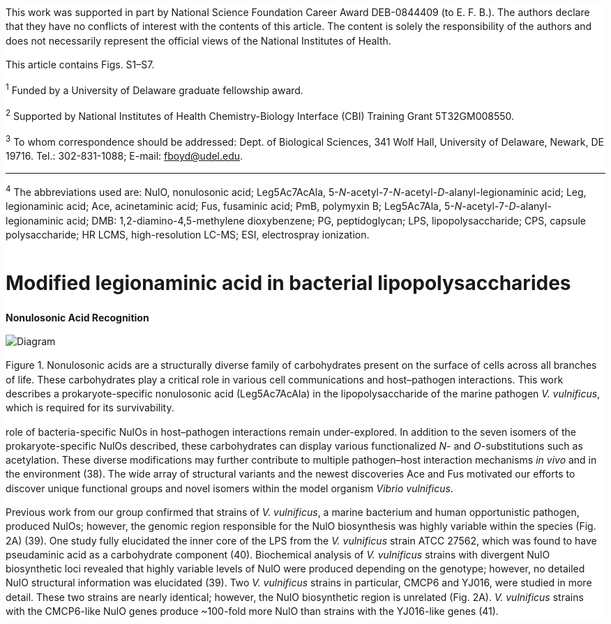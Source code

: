 
This work was supported in part by National Science Foundation Career Award DEB-0844409 (to E. F. B.). The authors declare that they have no conflicts of interest with the contents of this article. The content is solely the responsibility of the authors and does not necessarily represent the official views of the National Institutes of Health.

This article contains Figs. S1–S7.

${}^{1}$ Funded by a University of Delaware graduate fellowship award.

${}^{2}$ Supported by National Institutes of Health Chemistry-Biology Interface (CBI) Training Grant 5T32GM008550.

${}^{3}$ To whom correspondence should be addressed: Dept. of Biological Sciences, 341 Wolf Hall, University of Delaware, Newark, DE 19716. Tel.: 302-831-1088; E-mail: fboyd@udel.edu.

---

${}^{4}$ The abbreviations used are: NulO, nonulosonic acid; Leg5Ac7AcAla, 5-$N$-acetyl-7-$N$-acetyl-$D$-alanyl-legionaminic acid; Leg, legionaminic acid; Ace, acinetaminic acid; Fus, fusaminic acid; PmB, polymyxin B; Leg5Ac7Ala, 5-$N$-acetyl-7-$D$-alanyl-legionaminic acid; DMB: 1,2-diamino-4,5-methylene dioxybenzene; PG, peptidoglycan; LPS, lipopolysaccharide; CPS, capsule polysaccharide; HR LCMS, high-resolution LC-MS; ESI, electrospray ionization.

# Modified legionaminic acid in bacterial lipopolysaccharides

**Nonulosonic Acid Recognition**

![Diagram](https://i.imgur.com/1234567.png)

Figure 1. Nonulosonic acids are a structurally diverse family of carbohydrates present on the surface of cells across all branches of life. These carbohydrates play a critical role in various cell communications and host–pathogen interactions. This work describes a prokaryote-specific nonulosonic acid (Leg5Ac7AcAla) in the lipopolysaccharide of the marine pathogen *V. vulnificus*, which is required for its survivability.

role of bacteria-specific NulOs in host–pathogen interactions remain under-explored. In addition to the seven isomers of the prokaryote-specific NulOs described, these carbohydrates can display various functionalized $N$- and $O$-substitutions such as acetylation. These diverse modifications may further contribute to multiple pathogen–host interaction mechanisms *in vivo* and in the environment (38). The wide array of structural variants and the newest discoveries Ace and Fus motivated our efforts to discover unique functional groups and novel isomers within the model organism *Vibrio vulnificus*.

Previous work from our group confirmed that strains of *V. vulnificus*, a marine bacterium and human opportunistic pathogen, produced NulOs; however, the genomic region responsible for the NulO biosynthesis was highly variable within the species (Fig. 2A) (39). One study fully elucidated the inner core of the LPS from the *V. vulnificus* strain ATCC 27562, which was found to have pseudaminic acid as a carbohydrate component (40). Biochemical analysis of *V. vulnificus* strains with divergent NulO biosynthetic loci revealed that highly variable levels of NulO were produced depending on the genotype; however, no detailed NulO structural information was elucidated (39). Two *V. vulnificus* strains in particular, CMCP6 and YJ016, were studied in more detail. These two strains are nearly identical; however, the NulO biosynthetic region is unrelated (Fig. 2A). *V. vulnificus* strains with the CMCP6-like NulO genes produce ~100-fold more NulO than strains with the YJ016-like genes (41).
